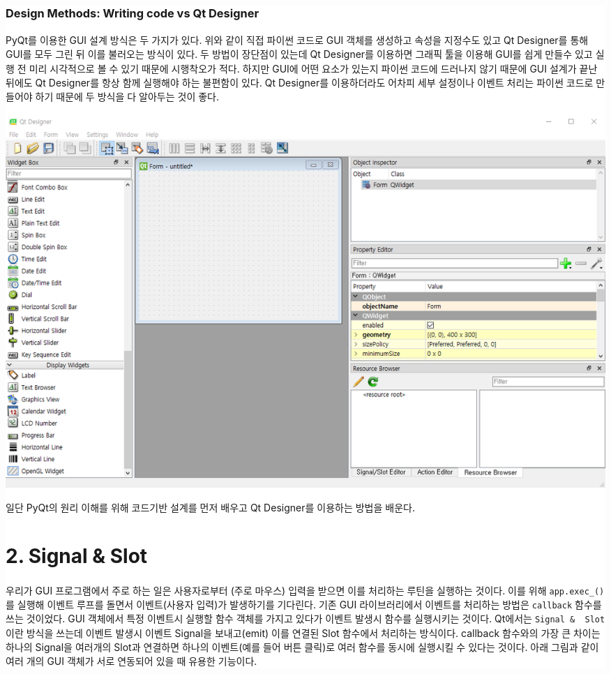 ### Design Methods: Writing code vs Qt Designer

PyQt를 이용한 GUI 설계 방식은 두 가지가 있다. 위와 같이 직접 파이썬 코드로 GUI 객체를 생성하고 속성을 지정수도 있고 Qt Designer를 통해 GUI를 모두 그린 뒤 이를 불러오는 방식이 있다. 두 방법이 장단점이 있는데 Qt Designer를 이용하면 그래픽 툴을 이용해 GUI를 쉽게 만들수 있고 실행 전 미리 시각적으로 볼 수 있기 때문에 시행착오가 적다. 하지만 GUI에 어떤 요소가 있는지 파이썬 코드에 드러나지 않기 때문에 GUI 설계가 끝난 뒤에도 Qt Designer를 항상 함께 실행해야 하는 불편함이 있다. Qt Designer를 이용하더라도 어차피 세부 설정이나 이벤트 처리는 파이썬 코드로 만들어야 하기 때문에 두 방식을 다 알아두는 것이 좋다.

![qtdesigner](../assets/pyqt_basic/qtdesigner.png)

일단 PyQt의 원리 이해를 위해 코드기반 설계를 먼저 배우고 Qt Designer를 이용하는 방법을 배운다.



# 2. Signal & Slot

우리가 GUI 프로그램에서 주로 하는 일은 사용자로부터 (주로 마우스) 입력을 받으면 이를 처리하는 루틴을 실행하는 것이다. 이를 위해 `app.exec_()`를 실행해 이벤트 루프를 돌면서 이벤트(사용자 입력)가 발생하기를 기다린다. 기존 GUI 라이브러리에서 이벤트를 처리하는 방법은 `callback` 함수를 쓰는 것이었다. GUI 객체에서 특정 이벤트시 실행할 함수 객체를 가지고 있다가 이벤트 발생시 함수를 실행시키는 것이다. Qt에서는 `Signal &  Slot` 이란 방식을 쓰는데 이벤트 발생시 이벤트 Signal을 보내고(emit) 이를 연결된 Slot 함수에서 처리하는 방식이다. callback 함수와의 가장 큰 차이는 하나의 Signal을 여러개의 Slot과 연결하면 하나의 이벤트(예를 들어 버튼 클릭)로 여러 함수를 동시에 실행시킬 수 있다는 것이다. 아래 그림과 같이 여러 개의 GUI 객체가 서로 연동되어 있을 때 유용한 기능이다.
